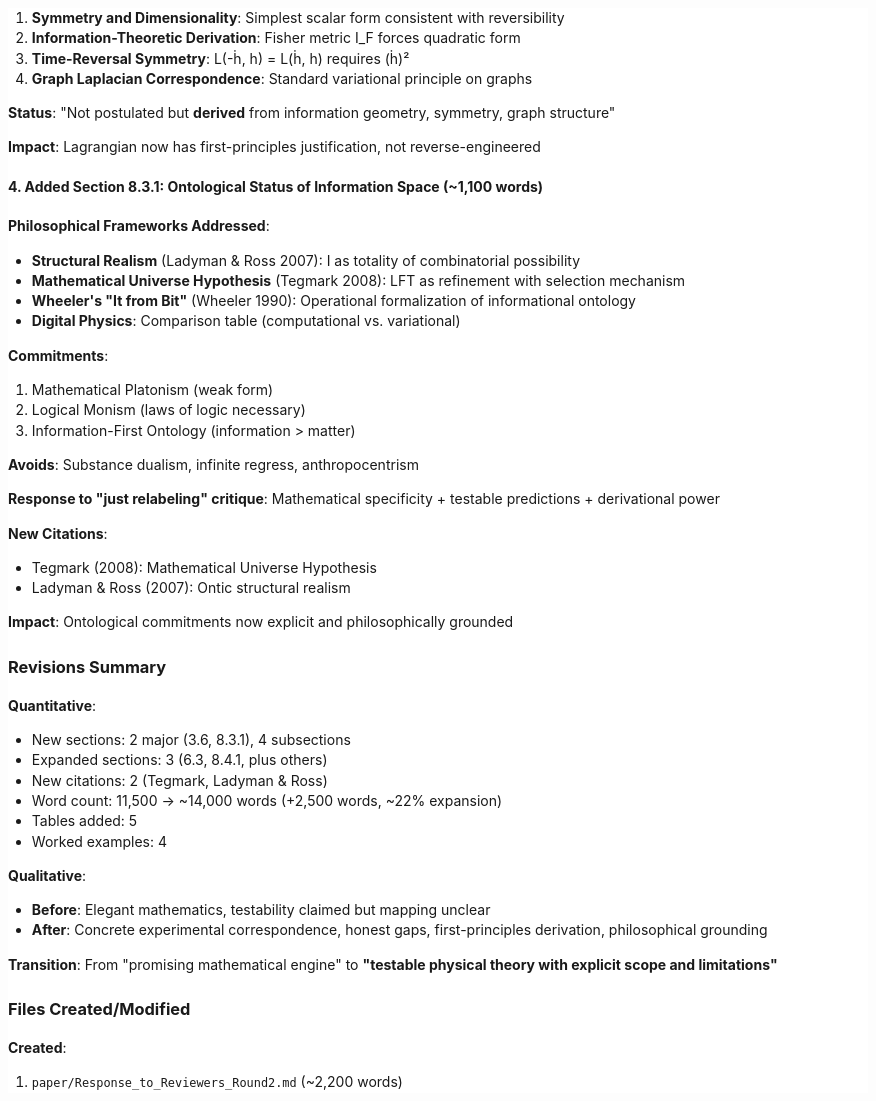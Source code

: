 1. **Symmetry and Dimensionality**: Simplest scalar form consistent with reversibility
2. **Information-Theoretic Derivation**: Fisher metric I_F forces quadratic form
3. **Time-Reversal Symmetry**: L(-ḣ, h) = L(ḣ, h) requires (ḣ)²
4. **Graph Laplacian Correspondence**: Standard variational principle on graphs

**Status**: "Not postulated but **derived** from information geometry, symmetry, graph structure"

**Impact**: Lagrangian now has first-principles justification, not reverse-engineered

#### 4. Added Section 8.3.1: Ontological Status of Information Space (~1,100 words)

**Philosophical Frameworks Addressed**:

- **Structural Realism** (Ladyman & Ross 2007): I as totality of combinatorial possibility
- **Mathematical Universe Hypothesis** (Tegmark 2008): LFT as refinement with selection mechanism
- **Wheeler's "It from Bit"** (Wheeler 1990): Operational formalization of informational ontology
- **Digital Physics**: Comparison table (computational vs. variational)

**Commitments**:
1. Mathematical Platonism (weak form)
2. Logical Monism (laws of logic necessary)
3. Information-First Ontology (information > matter)

**Avoids**: Substance dualism, infinite regress, anthropocentrism

**Response to "just relabeling" critique**: Mathematical specificity + testable predictions + derivational power

**New Citations**:
- Tegmark (2008): Mathematical Universe Hypothesis
- Ladyman & Ross (2007): Ontic structural realism

**Impact**: Ontological commitments now explicit and philosophically grounded

### Revisions Summary

**Quantitative**:
- New sections: 2 major (3.6, 8.3.1), 4 subsections
- Expanded sections: 3 (6.3, 8.4.1, plus others)
- New citations: 2 (Tegmark, Ladyman & Ross)
- Word count: 11,500 → ~14,000 words (+2,500 words, ~22% expansion)
- Tables added: 5
- Worked examples: 4

**Qualitative**:
- **Before**: Elegant mathematics, testability claimed but mapping unclear
- **After**: Concrete experimental correspondence, honest gaps, first-principles derivation, philosophical grounding

**Transition**: From "promising mathematical engine" to **"testable physical theory with explicit scope and limitations"**

### Files Created/Modified

**Created**:
1. `paper/Response_to_Reviewers_Round2.md` (~2,200 words)
